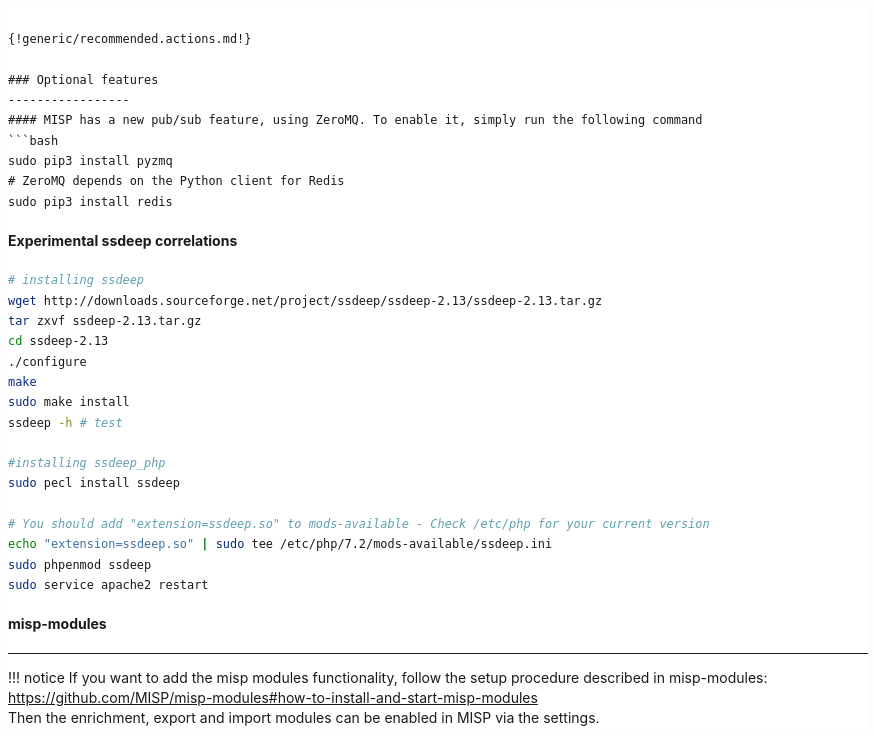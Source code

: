 ```

{!generic/recommended.actions.md!}

### Optional features
-----------------
#### MISP has a new pub/sub feature, using ZeroMQ. To enable it, simply run the following command
```bash
sudo pip3 install pyzmq
# ZeroMQ depends on the Python client for Redis
sudo pip3 install redis
```

#### Experimental ssdeep correlations
```bash
# installing ssdeep
wget http://downloads.sourceforge.net/project/ssdeep/ssdeep-2.13/ssdeep-2.13.tar.gz
tar zxvf ssdeep-2.13.tar.gz
cd ssdeep-2.13
./configure
make
sudo make install
ssdeep -h # test

#installing ssdeep_php
sudo pecl install ssdeep

# You should add "extension=ssdeep.so" to mods-available - Check /etc/php for your current version
echo "extension=ssdeep.so" | sudo tee /etc/php/7.2/mods-available/ssdeep.ini
sudo phpenmod ssdeep
sudo service apache2 restart
```

#### misp-modules
-------------------------------
!!! notice
    If you want to add the misp modules functionality, follow the setup procedure described in misp-modules:<br />
    https://github.com/MISP/misp-modules#how-to-install-and-start-misp-modules<br />
    Then the enrichment, export and import modules can be enabled in MISP via the settings.
